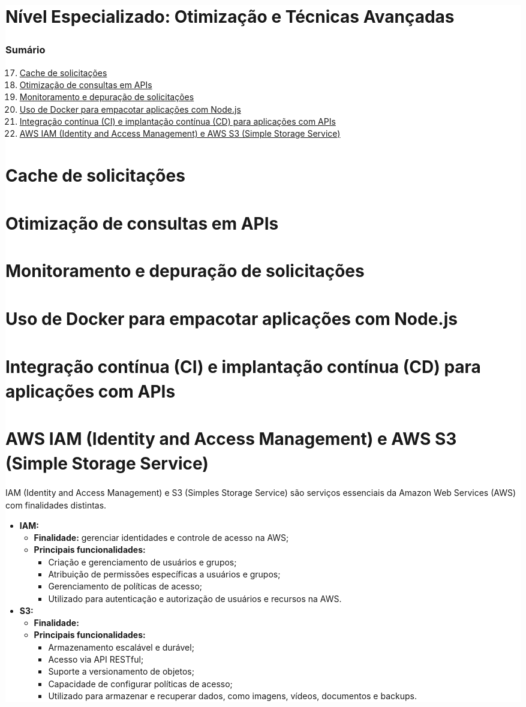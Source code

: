 # Nível Especializado: Otimização e Técnicas Avançadas

### Sumário

17. [Cache de solicitações](#cache-de-solicitacoes)
18. [Otimização de consultas em APIs](#otimizacao-de-consultas-em-apis)
19. [Monitoramento e depuração de solicitações](#monitoramento-e-depuracao-de-solicitacoes)
20. [Uso de Docker para empacotar aplicações com Node.js](#uso-de-docker-para-empacotar-aplicacoes-com-nodejs)
21. [Integração contínua (CI) e implantação contínua (CD) para aplicações com APIs](#integracao-continua-ci-e-implantacao-continua-cd-para-aplicacoes-com-apis)
22. [AWS IAM (Identity and Access Management) e AWS S3 (Simple Storage Service)](#aws-iam-identity-and-access-management-e-aws-s3-simple-storage-service)

# <a name = "cache-de-solicitacoes"></a> Cache de solicitações

# <a name = "otimizacao-de-consultas-em-apis"></a> Otimização de consultas em APIs

# <a name = "monitoramento-e-depuracao-de-solicitacoes"></a> Monitoramento e depuração de solicitações

# <a name = "uso-de-docker-para-empacotar-aplicacoes-com-nodejs"></a> Uso de Docker para empacotar aplicações com Node.js

# <a name = "integracao-continua-ci-e-implantacao-continua-cd-para-aplicacoes-com-apis"></a> Integração contínua (CI) e implantação contínua (CD) para aplicações com APIs

# <a name = "aws-iam-identity-and-access-management-e-aws-s3-simple-storage-service"></a>AWS IAM (Identity and Access Management) e AWS S3 (Simple Storage Service)

IAM (Identity and Access Management) e S3 (Simples Storage Service) são serviços essenciais da Amazon Web Services (AWS) com finalidades distintas.

- **IAM:**
    - **Finalidade:** gerenciar identidades e controle de acesso na AWS;
    - **Principais funcionalidades:**
        - Criação e gerenciamento de usuários e grupos;
        - Atribuição de permissões específicas a usuários e grupos;
        - Gerenciamento de políticas de acesso;
        - Utilizado para autenticação e autorização de usuários e recursos na AWS.
- **S3:**
    - **Finalidade:**
    - **Principais funcionalidades:**
        - Armazenamento escalável e durável;
        - Acesso via API RESTful;
        - Suporte a versionamento de objetos;
        - Capacidade de configurar políticas de acesso;
        - Utilizado para armazenar e recuperar dados, como imagens, vídeos, documentos e backups.
